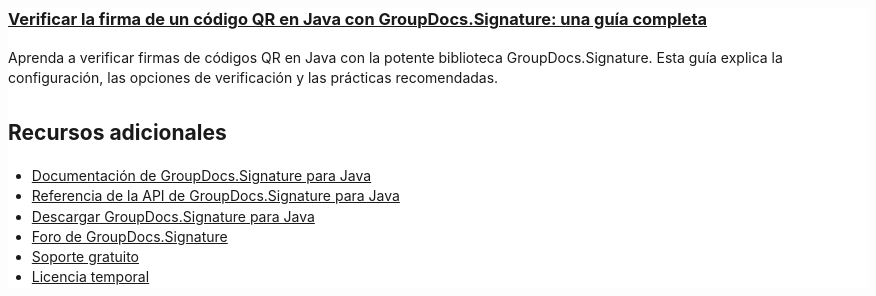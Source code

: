### [Verificar la firma de un código QR en Java con GroupDocs.Signature: una guía completa](./verify-qr-code-signature-java-groupdocs-signature/)
Aprenda a verificar firmas de códigos QR en Java con la potente biblioteca GroupDocs.Signature. Esta guía explica la configuración, las opciones de verificación y las prácticas recomendadas.

## Recursos adicionales

- [Documentación de GroupDocs.Signature para Java](https://docs.groupdocs.com/signature/java/)
- [Referencia de la API de GroupDocs.Signature para Java](https://reference.groupdocs.com/signature/java/)
- [Descargar GroupDocs.Signature para Java](https://releases.groupdocs.com/signature/java/)
- [Foro de GroupDocs.Signature](https://forum.groupdocs.com/c/signature)
- [Soporte gratuito](https://forum.groupdocs.com/)
- [Licencia temporal](https://purchase.groupdocs.com/temporary-license/)